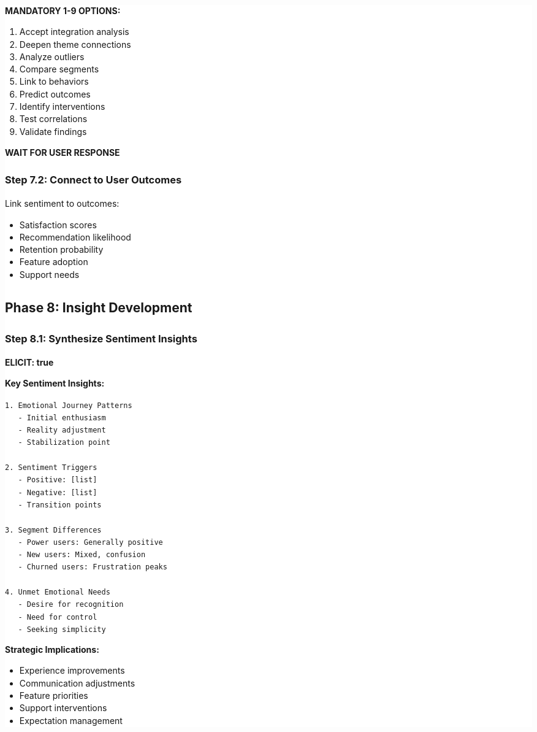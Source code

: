 **MANDATORY 1-9 OPTIONS:**
1. Accept integration analysis
2. Deepen theme connections
3. Analyze outliers
4. Compare segments
5. Link to behaviors
6. Predict outcomes
7. Identify interventions
8. Test correlations
9. Validate findings

**WAIT FOR USER RESPONSE**

### Step 7.2: Connect to User Outcomes
Link sentiment to outcomes:
- Satisfaction scores
- Recommendation likelihood
- Retention probability
- Feature adoption
- Support needs

## Phase 8: Insight Development

### Step 8.1: Synthesize Sentiment Insights
**ELICIT: true**

**Key Sentiment Insights:**
```
1. Emotional Journey Patterns
   - Initial enthusiasm
   - Reality adjustment
   - Stabilization point

2. Sentiment Triggers
   - Positive: [list]
   - Negative: [list]
   - Transition points

3. Segment Differences
   - Power users: Generally positive
   - New users: Mixed, confusion
   - Churned users: Frustration peaks

4. Unmet Emotional Needs
   - Desire for recognition
   - Need for control
   - Seeking simplicity
```

**Strategic Implications:**
- Experience improvements
- Communication adjustments
- Feature priorities
- Support interventions
- Expectation management
